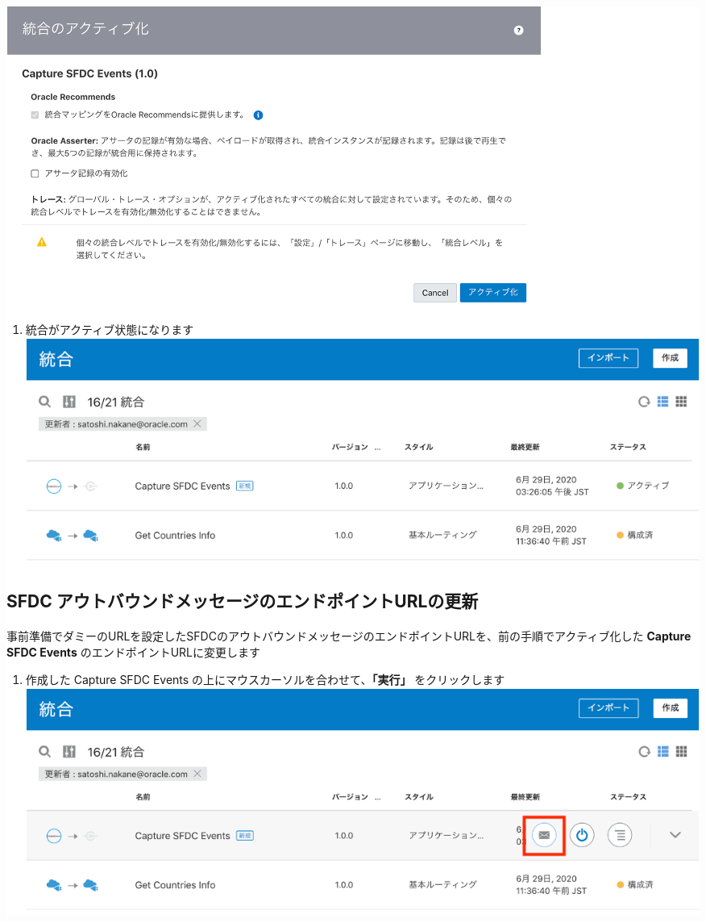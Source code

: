 ![統合のアクティブ化](/image/oicsfdc033.png)

1. 統合がアクティブ状態になります
![統合のアクティブ化](/image/oicsfdc034.png)

## SFDC アウトバウンドメッセージのエンドポイントURLの更新
事前準備でダミーのURLを設定したSFDCのアウトバウンドメッセージのエンドポイントURLを、前の手順でアクティブ化した **Capture SFDC Events** のエンドポイントURLに変更します

1. 作成した Capture SFDC Events の上にマウスカーソルを合わせて、**「実行」** をクリックします
![エンドポイントURLの確認](/image/oicsfdc035.png)
